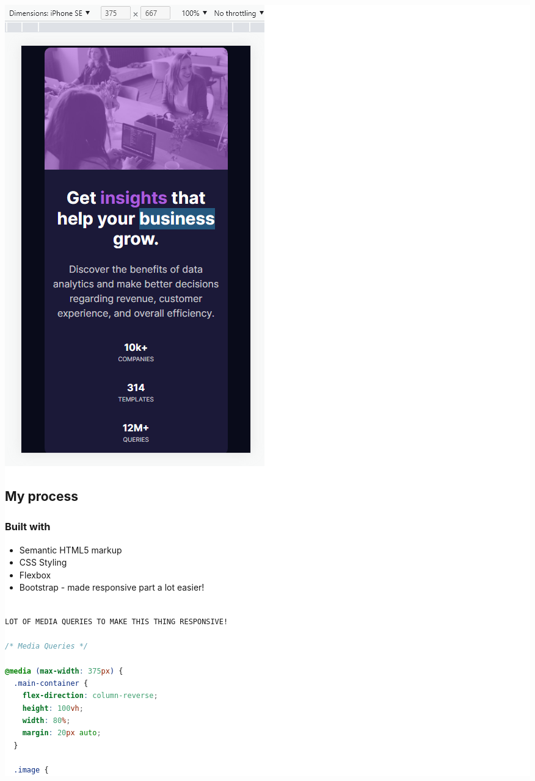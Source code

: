 ![](./Screenshot_mobile.png)

## My process

### Built with

- Semantic HTML5 markup
- CSS Styling
- Flexbox
- Bootstrap - made responsive part a lot easier!

```css

LOT OF MEDIA QUERIES TO MAKE THIS THING RESPONSIVE!

/* Media Queries */

@media (max-width: 375px) {
  .main-container {
    flex-direction: column-reverse;
    height: 100vh;
    width: 80%;
    margin: 20px auto;
  }

  .image {
```